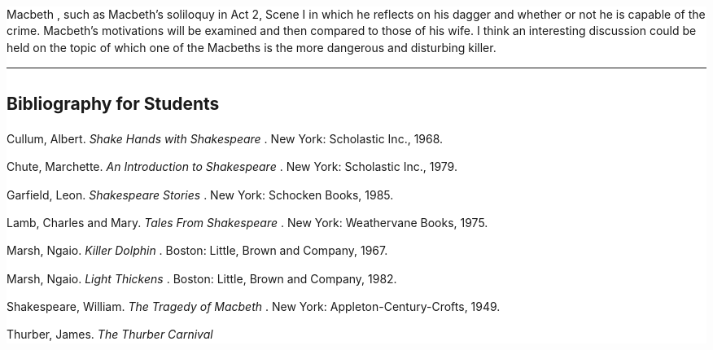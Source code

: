 Macbeth
</i>
, such as Macbeth’s soliloquy in Act 2, Scene I in which he reflects on his dagger and whether or not he is capable of the crime. Macbeth’s motivations will be examined and then compared to those of his wife. I think an interesting discussion could be held on the topic of which one of the Macbeths is the more dangerous and disturbing killer.
<br/>
</p>
<hr/>
<h2>
Bibliography for Students
</h2>
Cullum, Albert.
<i>
Shake Hands with Shakespeare
</i>
. New York: Scholastic Inc., 1968.
<p>
Chute, Marchette.
<i>
An Introduction to Shakespeare
</i>
. New York: Scholastic Inc., 1979.
</p>
<p>
Garfield, Leon.
<i>
Shakespeare Stories
</i>
. New York: Schocken Books, 1985.
</p>
<p>
Lamb, Charles and Mary.
<i>
Tales From Shakespeare
</i>
. New York: Weathervane Books, 1975.
</p>
<p>
Marsh, Ngaio.
<i>
Killer Dolphin
</i>
. Boston: Little, Brown and Company, 1967.
</p>
<p>
Marsh, Ngaio.
<i>
Light Thickens
</i>
. Boston: Little, Brown and Company, 1982.
</p>
<p>
Shakespeare, William.
<i>
The Tragedy of Macbeth
</i>
. New York: Appleton-Century-Crofts, 1949.
</p>
<p>
Thurber, James.
<i>
The Thurber Carnival
</i>